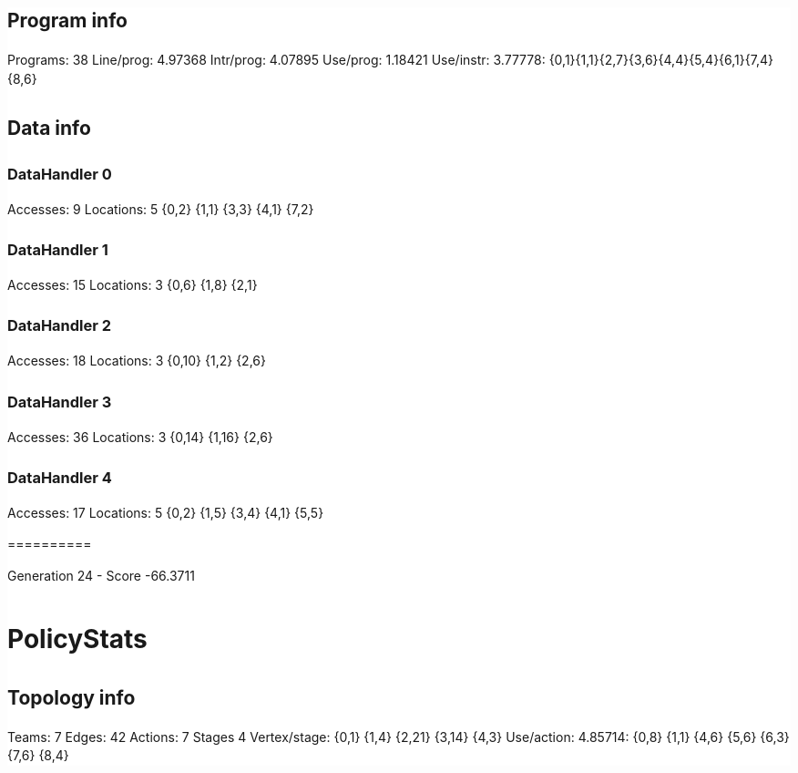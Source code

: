 ## Program info
Programs:	38
Line/prog:	4.97368
Intr/prog:	4.07895
Use/prog:	1.18421
Use/instr:	3.77778: {0,1}{1,1}{2,7}{3,6}{4,4}{5,4}{6,1}{7,4}{8,6}

## Data info

### DataHandler 0
Accesses:	9
Locations:	5
{0,2} {1,1} {3,3} {4,1} {7,2} 

### DataHandler 1
Accesses:	15
Locations:	3
{0,6} {1,8} {2,1} 

### DataHandler 2
Accesses:	18
Locations:	3
{0,10} {1,2} {2,6} 

### DataHandler 3
Accesses:	36
Locations:	3
{0,14} {1,16} {2,6} 

### DataHandler 4
Accesses:	17
Locations:	5
{0,2} {1,5} {3,4} {4,1} {5,5} 


==========

Generation 24 - Score -66.3711

# PolicyStats
## Topology info
Teams:		7
Edges:		42
Actions:	7
Stages		4
Vertex/stage:	{0,1} {1,4} {2,21} {3,14} {4,3} 
Use/action:	4.85714: {0,8} {1,1} {4,6} {5,6} {6,3} {7,6} {8,4} 
